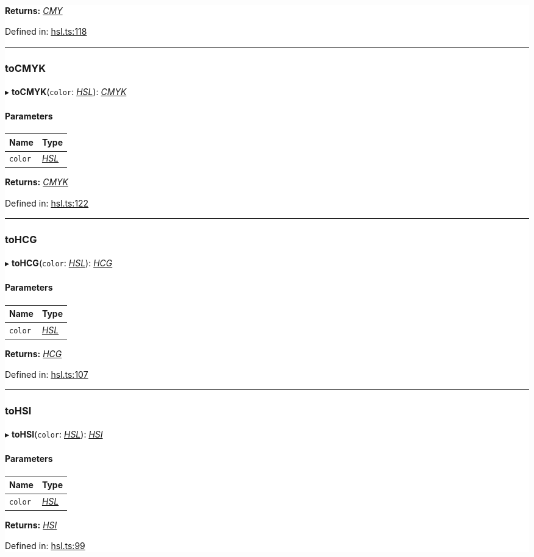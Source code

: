 **Returns:** [*CMY*](color.md#cmy)

Defined in: [hsl.ts:118](https://github.com/technobuddha/hill.software/blob/d33fddd/packages/color/src/hsl.ts#L118)

___

### toCMYK

▸ **toCMYK**(`color`: [*HSL*](color.md#hsl)): [*CMYK*](color.md#cmyk)

#### Parameters

| Name | Type |
| :------ | :------ |
| `color` | [*HSL*](color.md#hsl) |

**Returns:** [*CMYK*](color.md#cmyk)

Defined in: [hsl.ts:122](https://github.com/technobuddha/hill.software/blob/d33fddd/packages/color/src/hsl.ts#L122)

___

### toHCG

▸ **toHCG**(`color`: [*HSL*](color.md#hsl)): [*HCG*](color.md#hcg)

#### Parameters

| Name | Type |
| :------ | :------ |
| `color` | [*HSL*](color.md#hsl) |

**Returns:** [*HCG*](color.md#hcg)

Defined in: [hsl.ts:107](https://github.com/technobuddha/hill.software/blob/d33fddd/packages/color/src/hsl.ts#L107)

___

### toHSI

▸ **toHSI**(`color`: [*HSL*](color.md#hsl)): [*HSI*](color.md#hsi)

#### Parameters

| Name | Type |
| :------ | :------ |
| `color` | [*HSL*](color.md#hsl) |

**Returns:** [*HSI*](color.md#hsi)

Defined in: [hsl.ts:99](https://github.com/technobuddha/hill.software/blob/d33fddd/packages/color/src/hsl.ts#L99)
